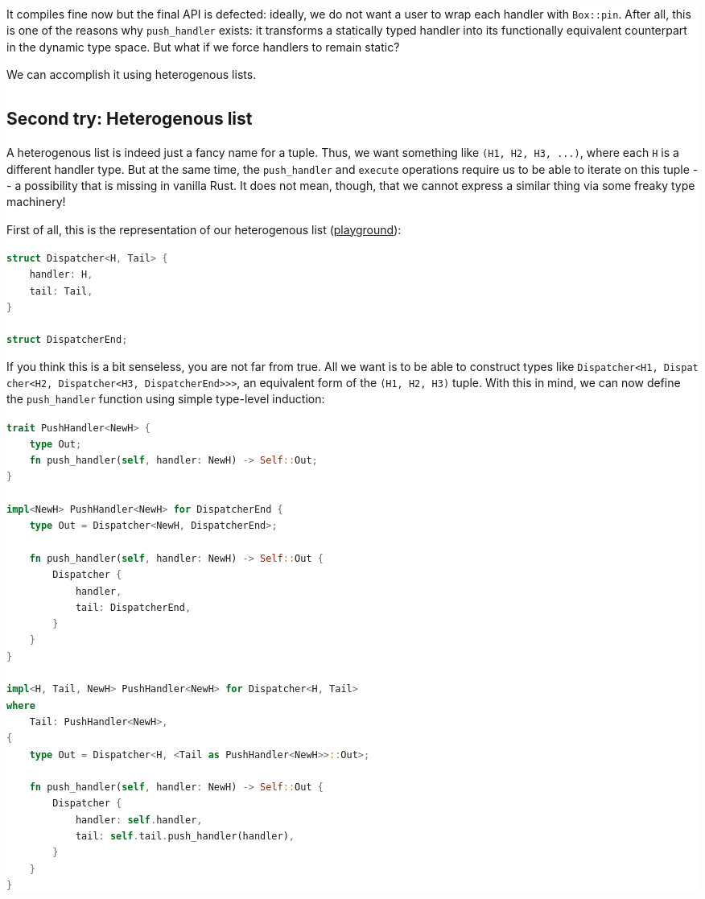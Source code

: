 It compiles fine now but the final API is defected: ideally, we do not want a user to wrap each handler with `Box::pin`. After all, this is one of the reasons why `push_handler` exists: it transforms a statically typed handler into its functionally equivalent counterpart in the dynamic type space. But what if we force handlers to remain static?

We can accomplish it using heterogenous lists.

## Second try: Heterogenous list

A heterogenous list is indeed just a fancy name for a tuple. Thus, we want something like `(H1, H2, H3, ...)`, where each `H` is a different handler type. But at the same time, the `push_handler` and `execute` operations require us to be able to iterate on this tuple -- a possibility that is missing in vanilla Rust. It does not mean, though, that we cannot express a similar thing via some freaky type machinery!

First of all, this is the representation of our heterogenous list ([playground](https://play.rust-lang.org/?version=stable&mode=debug&edition=2021&gist=d311df0efb8136c64b19c9f783e65cd1)):

```rust
struct Dispatcher<H, Tail> {
    handler: H,
    tail: Tail,
}

struct DispatcherEnd;
```

If you think this is a bit senseless, you are not far from true. All we want is to be able to construct types like `Dispatcher<H1, Dispatcher<H2, Dispatcher<H3, DispatcherEnd>>>`, an equivalent form of the `(H1, H2, H3)` tuple. With this in mind, we can now define the `push_handler` function using simple type-level induction:

```rust
trait PushHandler<NewH> {
    type Out;
    fn push_handler(self, handler: NewH) -> Self::Out;
}

impl<NewH> PushHandler<NewH> for DispatcherEnd {
    type Out = Dispatcher<NewH, DispatcherEnd>;

    fn push_handler(self, handler: NewH) -> Self::Out {
        Dispatcher {
            handler,
            tail: DispatcherEnd,
        }
    }
}

impl<H, Tail, NewH> PushHandler<NewH> for Dispatcher<H, Tail>
where
    Tail: PushHandler<NewH>,
{
    type Out = Dispatcher<H, <Tail as PushHandler<NewH>>::Out>;

    fn push_handler(self, handler: NewH) -> Self::Out {
        Dispatcher {
            handler: self.handler,
            tail: self.tail.push_handler(handler),
        }
    }
}
```
